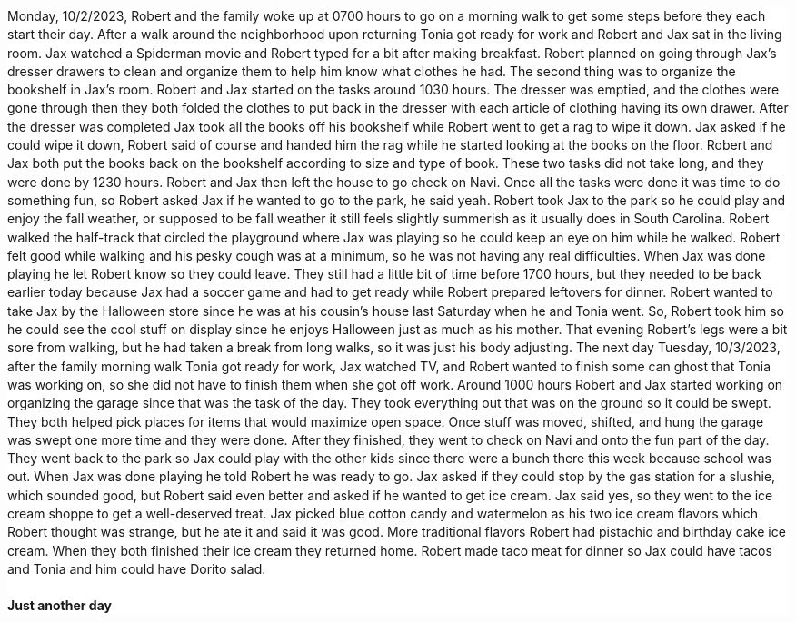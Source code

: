 Monday, 10/2/2023, Robert and the family woke up at 0700 hours to go on a morning walk to get some steps before they each start their day. After a walk around the neighborhood upon returning Tonia got ready for work and Robert and Jax sat in the living room. Jax watched a Spiderman movie and Robert typed for a bit after making breakfast. Robert planned on going through Jax’s dresser drawers to clean and organize them to help him know what clothes he had. The second thing was to organize the bookshelf in Jax’s room. Robert and Jax started on the tasks around 1030 hours. The dresser was emptied, and the clothes were gone through then they both folded the clothes to put back in the dresser with each article of clothing having its own drawer. After the dresser was completed Jax took all the books off his bookshelf while Robert went to get a rag to wipe it down. Jax asked if he could wipe it down, Robert said of course and handed him the rag while he started looking at the books on the floor. Robert and Jax both put the books back on the bookshelf according to size and type of book. These two tasks did not take long, and they were done by 1230 hours. Robert and Jax then left the house to go check on Navi. Once all the tasks were done it was time to do something fun, so Robert asked Jax if he wanted to go to the park, he said yeah. Robert took Jax to the park so he could play and enjoy the fall weather, or supposed to be fall weather it still feels slightly summerish as it usually does in South Carolina. Robert walked the half-track that circled the playground where Jax was playing so he could keep an eye on him while he walked. Robert felt good while walking and his pesky cough was at a minimum, so he was not having any real difficulties. When Jax was done playing he let Robert know so they could leave. They still had a little bit of time before 1700 hours, but they needed to be back earlier today because Jax had a soccer game and had to get ready while Robert prepared leftovers for dinner. Robert wanted to take Jax by the Halloween store since he was at his cousin’s house last Saturday when he and Tonia went. So, Robert took him so he could see the cool stuff on display since he enjoys Halloween just as much as his mother. That evening Robert’s legs were a bit sore from walking, but he had taken a break from long walks, so it was just his body adjusting. The next day Tuesday, 10/3/2023, after the family morning walk Tonia got ready for work, Jax watched TV, and Robert wanted to finish some can ghost that Tonia was working on, so she did not have to finish them when she got off work. Around 1000 hours Robert and Jax started working on organizing the garage since that was the task of the day. They took everything out that was on the ground so it could be swept. They both helped pick places for items that would maximize open space. Once stuff was moved, shifted, and hung the garage was swept one more time and they were done. After they finished, they went to check on Navi and onto the fun part of the day. They went back to the park so Jax could play with the other kids since there were a bunch there this week because school was out. When Jax was done playing he told Robert he was ready to go. Jax asked if they could stop by the gas station for a slushie, which sounded good, but Robert said even better and asked if he wanted to get ice cream. Jax said yes, so they went to the ice cream shoppe to get a well-deserved treat. Jax picked blue cotton candy and watermelon as his two ice cream flavors which Robert thought was strange, but he ate it and said it was good. More traditional flavors Robert had pistachio and birthday cake ice cream. When they both finished their ice cream they returned home. Robert made taco meat for dinner so Jax could have tacos and Tonia and him could have Dorito salad.

#### Just another day
